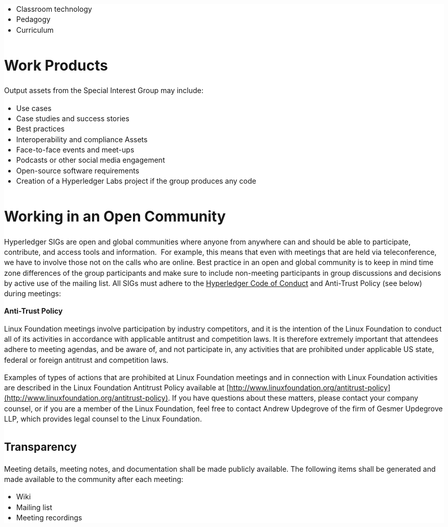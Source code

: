 - Classroom technology
- Pedagogy
- Curriculum

# Work Products

Output assets from the Special Interest Group may include:

- Use cases
- Case studies and success stories
- Best practices
- Interoperability and compliance Assets
- Face-to-face events and meet-ups
- Podcasts or other social media engagement
- Open-source software requirements
- Creation of a Hyperledger Labs project if the group produces any code

# Working in an Open Community

Hyperledger SIGs are open and global communities where anyone from anywhere can and should be able to participate, contribute, and access tools and information.  For example, this means that even with meetings that are held via teleconference, we have to involve those not on the calls who are online. Best practice in an open and global community is to keep in mind time zone differences of the group participants and make sure to include non-meeting participants in group discussions and decisions by active use of the mailing list. All SIGs must adhere to the [Hyperledger Code of Conduct](https://wiki.hyperledger.org/community/hyperledger-project-code-of-conduct) and Anti-Trust Policy (see below) during meetings:

**Anti-Trust Policy**

Linux Foundation meetings involve participation by industry competitors, and it is the intention of the Linux Foundation to conduct all of its activities in accordance with applicable antitrust and competition laws. It is therefore extremely important that attendees adhere to meeting agendas, and be aware of, and not participate in, any activities that are prohibited under applicable US state, federal or foreign antitrust and competition laws.

Examples of types of actions that are prohibited at Linux Foundation meetings and in connection with Linux Foundation activities are described in the Linux Foundation Antitrust Policy available at [http://www.linuxfoundation.org/antitrust-policy](http://www.linuxfoundation.org/antitrust-policy). If you have questions about these matters, please contact your company counsel, or if you are a member of the Linux Foundation, feel free to contact Andrew Updegrove of the firm of Gesmer Updegrove LLP, which provides legal counsel to the Linux Foundation.

## Transparency

Meeting details, meeting notes, and documentation shall be made publicly available. The following items shall be generated and made available to the community after each meeting:

- Wiki
- Mailing list
- Meeting recordings
